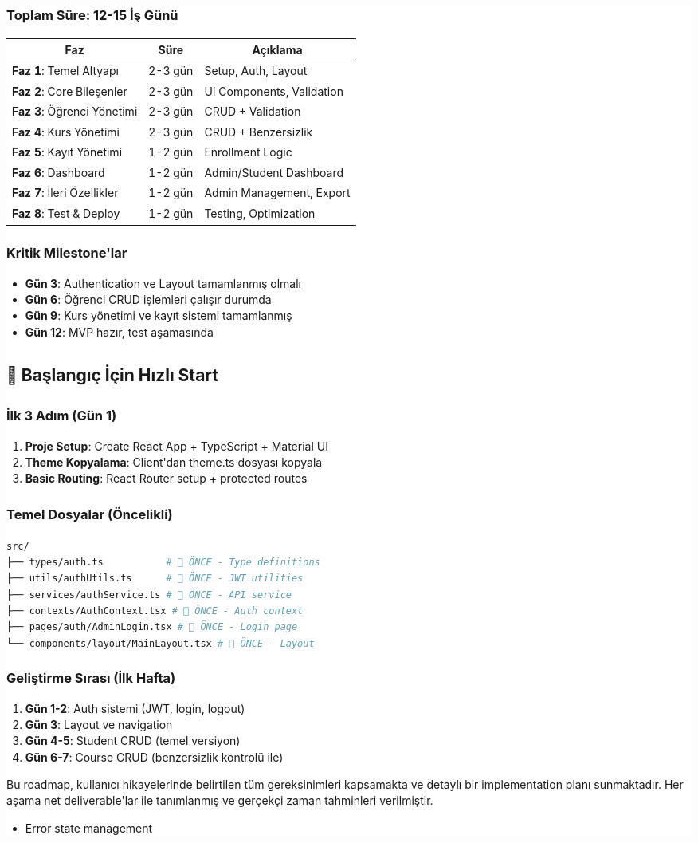 ### Toplam Süre: 12-15 İş Günü

| Faz | Süre | Açıklama |
|-----|------|----------|
| **Faz 1**: Temel Altyapı | 2-3 gün | Setup, Auth, Layout |
| **Faz 2**: Core Bileşenler | 2-3 gün | UI Components, Validation |
| **Faz 3**: Öğrenci Yönetimi | 2-3 gün | CRUD + Validation |
| **Faz 4**: Kurs Yönetimi | 2-3 gün | CRUD + Benzersizlik |
| **Faz 5**: Kayıt Yönetimi | 1-2 gün | Enrollment Logic |
| **Faz 6**: Dashboard | 1-2 gün | Admin/Student Dashboard |
| **Faz 7**: İleri Özellikler | 1-2 gün | Admin Management, Export |
| **Faz 8**: Test & Deploy | 1-2 gün | Testing, Optimization |

### Kritik Milestone'lar
- **Gün 3**: Authentication ve Layout tamamlanmış olmalı
- **Gün 6**: Öğrenci CRUD işlemleri çalışır durumda
- **Gün 9**: Kurs yönetimi ve kayıt sistemi tamamlanmış
- **Gün 12**: MVP hazır, test aşamasında

## 🚀 Başlangıç İçin Hızlı Start

### İlk 3 Adım (Gün 1)
1. **Proje Setup**: Create React App + TypeScript + Material UI
2. **Theme Kopyalama**: Client'dan theme.ts dosyası kopyala
3. **Basic Routing**: React Router setup + protected routes

### Temel Dosyalar (Öncelikli)
```bash
src/
├── types/auth.ts           # 🔴 ÖNCE - Type definitions
├── utils/authUtils.ts      # 🔴 ÖNCE - JWT utilities  
├── services/authService.ts # 🔴 ÖNCE - API service
├── contexts/AuthContext.tsx # 🔴 ÖNCE - Auth context
├── pages/auth/AdminLogin.tsx # 🔴 ÖNCE - Login page
└── components/layout/MainLayout.tsx # 🔴 ÖNCE - Layout
```

### Geliştirme Sırası (İlk Hafta)
1. **Gün 1-2**: Auth sistemi (JWT, login, logout)
2. **Gün 3**: Layout ve navigation
3. **Gün 4-5**: Student CRUD (temel versiyon)
4. **Gün 6-7**: Course CRUD (benzersizlik kontrolü ile)

Bu roadmap, kullanıcı hikayelerinde belirtilen tüm gereksinimleri kapsamakta ve detaylı bir implementation planı sunmaktadır. Her aşama net deliverable'lar ile tanımlanmış ve gerçekçi zaman tahminleri verilmiştir.
- Error state management
